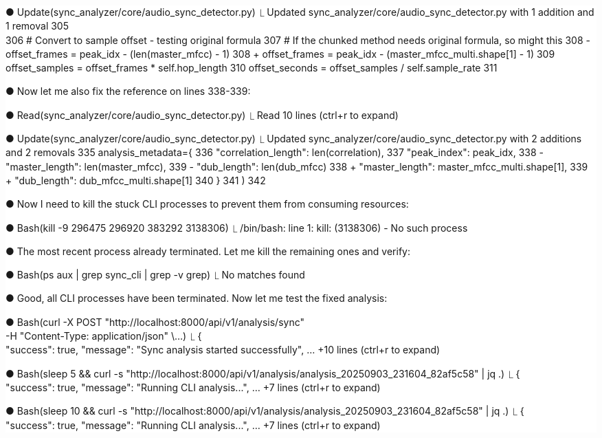 ● Update(sync_analyzer/core/audio_sync_detector.py)
  ⎿  Updated sync_analyzer/core/audio_sync_detector.py with 1 addition and 1 removal
       305            
       306            # Convert to sample offset - testing original formula
       307            # If the chunked method needs original formula, so might this
       308 -          offset_frames = peak_idx - (len(master_mfcc) - 1)
       308 +          offset_frames = peak_idx - (master_mfcc_multi.shape[1] - 1)
       309            offset_samples = offset_frames * self.hop_length
       310            offset_seconds = offset_samples / self.sample_rate
       311            

● Now let me also fix the reference on lines 338-339:

● Read(sync_analyzer/core/audio_sync_detector.py)
  ⎿  Read 10 lines (ctrl+r to expand)

● Update(sync_analyzer/core/audio_sync_detector.py)
  ⎿  Updated sync_analyzer/core/audio_sync_detector.py with 2 additions and 2 removals
       335                analysis_metadata={
       336                    "correlation_length": len(correlation),
       337                    "peak_index": peak_idx,
       338 -                  "master_length": len(master_mfcc),
       339 -                  "dub_length": len(dub_mfcc)
       338 +                  "master_length": master_mfcc_multi.shape[1],
       339 +                  "dub_length": dub_mfcc_multi.shape[1]
       340                }
       341            )
       342        

● Now I need to kill the stuck CLI processes to prevent them from consuming resources:

● Bash(kill -9 296475 296920 383292 3138306)
  ⎿  /bin/bash: line 1: kill: (3138306) - No such process

● The most recent process already terminated. Let me kill the remaining ones and verify:

● Bash(ps aux | grep sync_cli | grep -v grep)
  ⎿  No matches found

● Good, all CLI processes have been terminated. Now let me test the fixed analysis:

● Bash(curl -X POST "http://localhost:8000/api/v1/analysis/sync" \
        -H "Content-Type: application/json" \…)
  ⎿  {                                                 
       "success": true,
       "message": "Sync analysis started successfully",
     … +10 lines (ctrl+r to expand)

● Bash(sleep 5 && curl -s "http://localhost:8000/api/v1/analysis/analysis_20250903_231604_82af5c58" | jq .)
  ⎿  {                                      
       "success": true,
       "message": "Running CLI analysis...",
     … +7 lines (ctrl+r to expand)

● Bash(sleep 10 && curl -s "http://localhost:8000/api/v1/analysis/analysis_20250903_231604_82af5c58" | jq .)
  ⎿  {                                      
       "success": true,
       "message": "Running CLI analysis...",
     … +7 lines (ctrl+r to expand)
